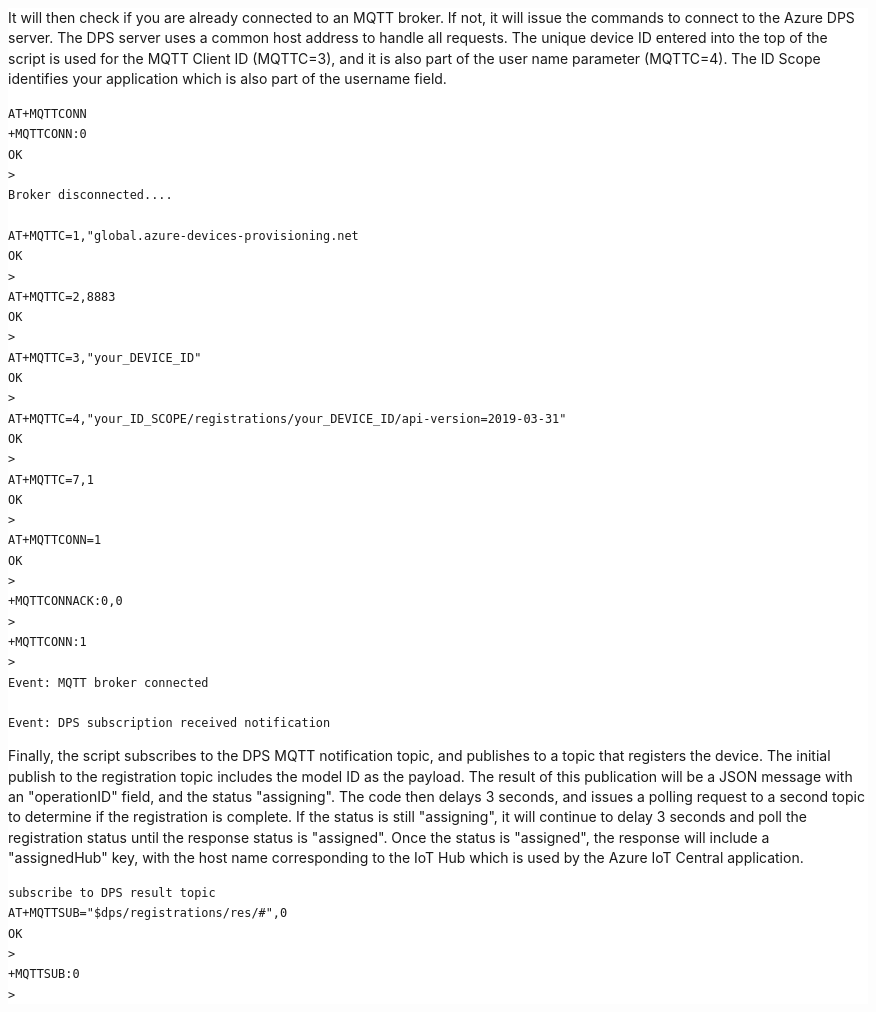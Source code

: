 It will then check if you are already connected to an MQTT broker.  If not, it will issue the commands to connect to the Azure DPS server. The DPS server uses a common host address to handle all requests. The unique device ID entered into the top of the script is used for the MQTT Client ID (MQTTC=3), and it is also part of the user name parameter (MQTTC=4). The ID Scope identifies your application which is also part of the username field.

    AT+MQTTCONN
    +MQTTCONN:0
    OK
    >
    Broker disconnected....

    AT+MQTTC=1,"global.azure-devices-provisioning.net
    OK
    >
    AT+MQTTC=2,8883
    OK
    >
    AT+MQTTC=3,"your_DEVICE_ID"
    OK
    >
    AT+MQTTC=4,"your_ID_SCOPE/registrations/your_DEVICE_ID/api-version=2019-03-31"
    OK
    >
    AT+MQTTC=7,1
    OK
    >
    AT+MQTTCONN=1
    OK
    >
    +MQTTCONNACK:0,0
    >
    +MQTTCONN:1
    >
    Event: MQTT broker connected

    Event: DPS subscription received notification
Finally, the script subscribes to the DPS MQTT notification topic, and publishes to a topic that registers the device.  The initial publish to the registration topic includes the model ID as the payload.  The result of this publication will be a JSON message with an "operationID" field, and the status "assigning".  The code then delays 3 seconds, and issues a polling request to a second topic to determine if the registration is complete.  If the status is still "assigning", it will continue to delay 3 seconds and poll the registration status until the response status is "assigned".  Once the status is "assigned", the response will include a "assignedHub" key, with the host name corresponding to the IoT Hub which is used by the Azure IoT Central application.

    subscribe to DPS result topic
    AT+MQTTSUB="$dps/registrations/res/#",0
    OK
    >
    +MQTTSUB:0
    >
